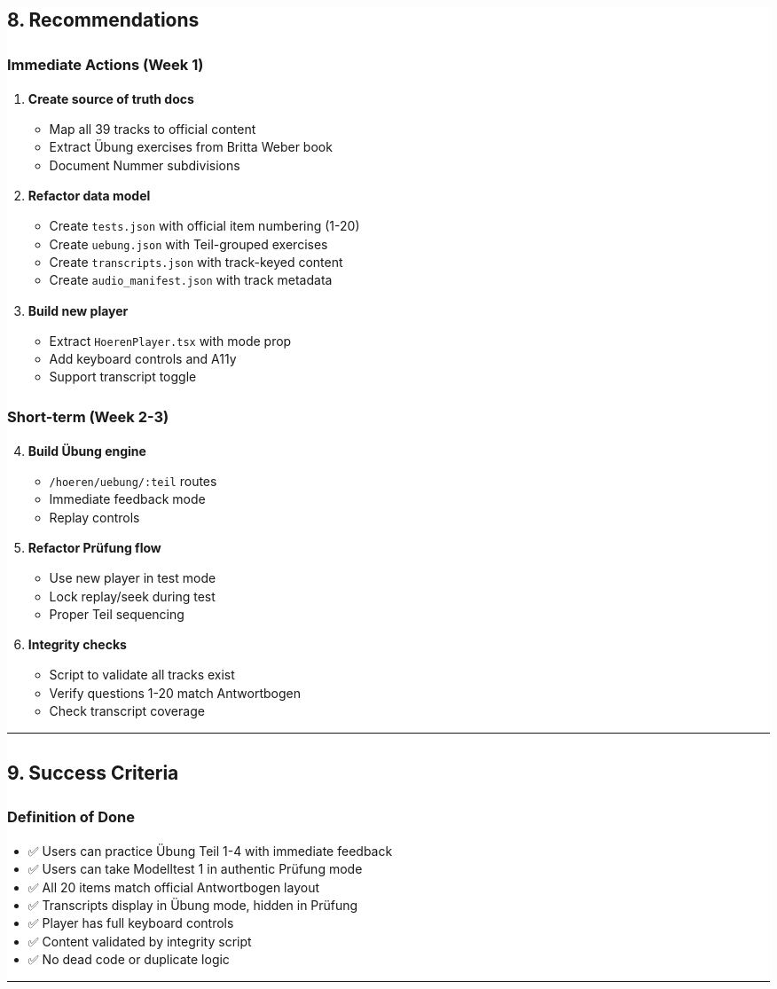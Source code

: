 
## 8. Recommendations

### Immediate Actions (Week 1)

1. **Create source of truth docs**
   - Map all 39 tracks to official content
   - Extract Übung exercises from Britta Weber book
   - Document Nummer subdivisions

2. **Refactor data model**
   - Create `tests.json` with official item numbering (1-20)
   - Create `uebung.json` with Teil-grouped exercises
   - Create `transcripts.json` with track-keyed content
   - Create `audio_manifest.json` with track metadata

3. **Build new player**
   - Extract `HoerenPlayer.tsx` with mode prop
   - Add keyboard controls and A11y
   - Support transcript toggle

### Short-term (Week 2-3)

4. **Build Übung engine**
   - `/hoeren/uebung/:teil` routes
   - Immediate feedback mode
   - Replay controls

5. **Refactor Prüfung flow**
   - Use new player in test mode
   - Lock replay/seek during test
   - Proper Teil sequencing

6. **Integrity checks**
   - Script to validate all tracks exist
   - Verify questions 1-20 match Antwortbogen
   - Check transcript coverage

---

## 9. Success Criteria

### Definition of Done

- ✅ Users can practice Übung Teil 1-4 with immediate feedback
- ✅ Users can take Modelltest 1 in authentic Prüfung mode
- ✅ All 20 items match official Antwortbogen layout
- ✅ Transcripts display in Übung mode, hidden in Prüfung
- ✅ Player has full keyboard controls
- ✅ Content validated by integrity script
- ✅ No dead code or duplicate logic

---
